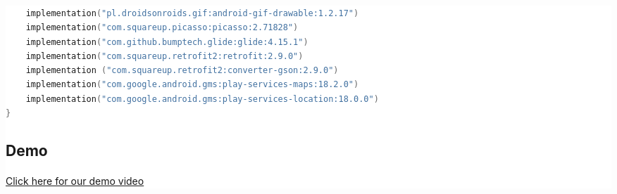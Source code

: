 ```kotlin
    implementation("pl.droidsonroids.gif:android-gif-drawable:1.2.17")
    implementation("com.squareup.picasso:picasso:2.71828")
    implementation("com.github.bumptech.glide:glide:4.15.1")
    implementation("com.squareup.retrofit2:retrofit:2.9.0")
    implementation ("com.squareup.retrofit2:converter-gson:2.9.0")
    implementation("com.google.android.gms:play-services-maps:18.2.0")
    implementation("com.google.android.gms:play-services-location:18.0.0")
}
```


## Demo

[Click here for our demo video](https://www.youtube.com/watch?v=oYDCdbKiqoI)












